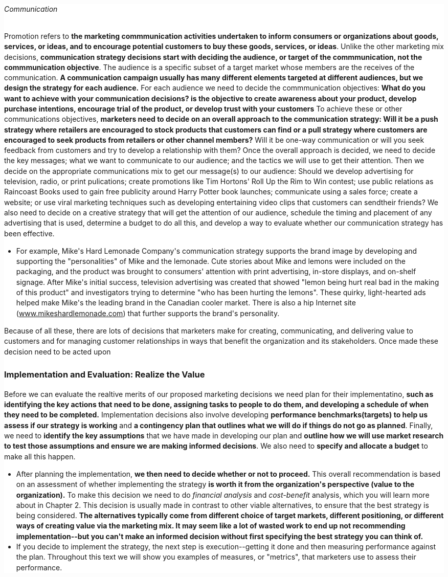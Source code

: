 ###### Communication
Promotion refers to **the marketing commmunication activities undertaken to inform consumers or organizations about goods, services, or ideas, and to encourage potential customers to buy these goods, services, or ideas**. Unlike the other marketing mix decisions, **communication strategy decisions start with deciding the audience, or target of the commmunication, not the commmunication objective**. The audience is a specific subset of a target market whose members are the receives of the communication. **A communication campaign usually has many different elements targeted at different audiences, but we design the strategy for each audience.** For each audience we need to decide the commmunication objectives: **What do you want to achieve with your communication decisions? is the objective to create awareness about your product, develop purchase intentions, encourage trial of the product, or develop trust with your customers** To achieve these or other communications objectives, **marketers need to decide on an overall approach to the communication strategy: Will it be a push strategy where retailers are encouraged to stock products that customers can find or a pull strategy where customers are encouraged to seek products from retailers or other channel members?** Will it be one-way communication or will you seek feedback from customers and try to develop a relationship with them? Once the overall approach is decided, we need to decide the key messages; what we want to communicate to our audience; and the tactics we will use to get their attention. Then we decide on the appropriate communications mix to get our message(s) to our audience: Should we develop advertising for television, radio, or print pulications; create promotions like Tim Hortons' Roll Up the Rim to Win contest; use public relations as Raincoast Books used to gain free publicity around Harry Potter book launches; communicate using a sales force; create a website; or use viral marketing techniques such as developing entertaining video clips that customers can sendtheir friends? We also need to decide on a creative strategy that will get the attention of our audience, schedule the timing and placement of any advertising that is used, determine a budget to do all this, and develop a way to evaluate whether our communication strategy has been effective.
* For example, Mike's Hard Lemonade Company's communication strategy supports the brand image by developing and supporting the "personalities" of Mike and the lemonade. Cute stories about Mike and lemons were included on the packaging, and the product was brought to consumers' attention with print advertising, in-store displays, and on-shelf signage. After Mike's initial success, television advertising was created that showed "lemon being hurt real bad in the making of this product" and investigators trying to determine "who has been hurting the lemons". These quirky, light-hearted ads helped make Mike's the leading brand in the Canadian cooler market. There is also a hip Internet site (www.mikeshardlemonade.com) that further supports the brand's personality.


Because of all these, there are lots of decisions that marketers make for creating, communicating, and delivering value to customers and for managing customer relationships in ways that benefit the organization and its stakeholders. Once made these decision need to be acted upon

### Implementation and Evaluation: Realize the Value
Before we can evaluate the realtive merits of our proposed marketing decisions we need plan for their implementatino, **such as identifying the key actions that need to be done, assigning tasks to people to do them, and developing a schedule of when they need to be completed.** Implementation decisions also involve developing **performance benchmarks(targets) to help us assess if our strategy is working** and **a contingency plan that outlines what we will do if things do not go as planned**. Finally, we need to **identify the key assumptions** that we have made in developing our plan and **outline how we will use market research to test those assumptions and ensure we are making informed decisions**. We also need to **specify and allocate a budget** to make all this happen.
* After planning the implementation, **we then need to decide whether or not to proceed.** This overall recommendation is based on an assessment of whether implementing the strategy **is worth it from the organization's perspective (value to the organization).** To make this decision we need to do *financial analysis* and *cost-benefit* analysis, which you will learn more about in Chapter 2. This decision is usually made in contrast to other viable alternatives, to ensure that the best strategy is being considered. **The alternatives typically come from different choice of target markets, different positioning, or different ways of creating value via the marketing mix. It may seem like a lot of wasted work to end up not recommending implementation--but you can't make an informed decision without first specifying the best strategy you can think of.**
* If you decide to implement the strategy, the next step is execution--getting it done and then measuring performance against the plan. Throughout this text we will show you examples of measures, or "metrics", that marketers use to assess their performance.